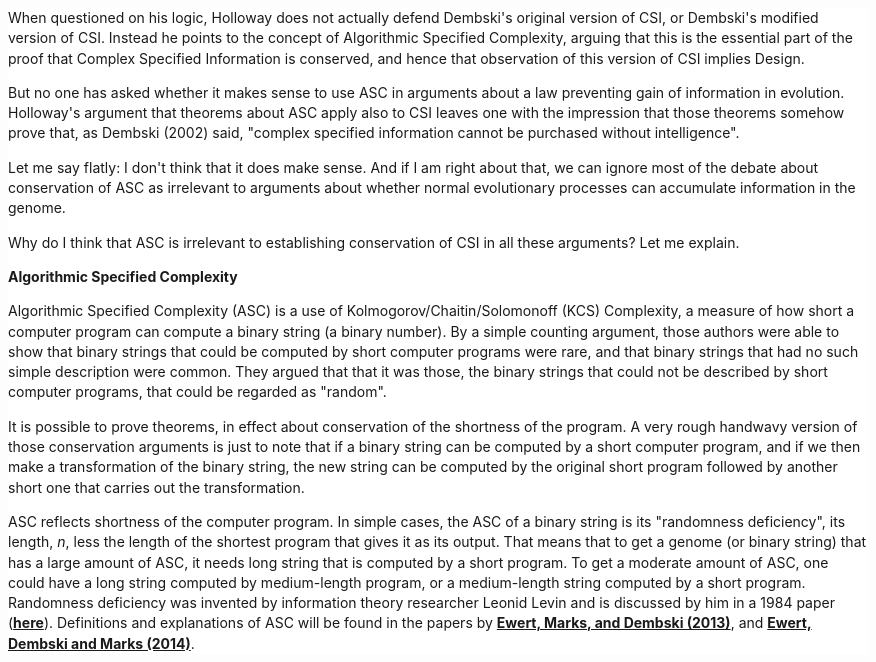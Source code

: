 
</p><p>
When questioned on his logic, Holloway does not actually defend Dembski's original version of CSI, or Dembski's modified version of CSI.
Instead he
points to the concept of Algorithmic Specified
Complexity, arguing that this is the essential part of the
proof that Complex Specified Information is conserved, and hence that
observation of this version of CSI implies Design.  


</p><p>
But no one has asked
whether it makes sense to use ASC in arguments about a law preventing gain of information
in evolution.  Holloway's argument that theorems about ASC apply also to CSI
leaves one with the impression that those theorems somehow prove that, as
Dembski (2002) said, "complex specified information cannot be purchased without
intelligence".
</p><p>
Let me say flatly: I don't think that it does make sense.  And if I am right about that, we can
ignore most of the debate about conservation of ASC as irrelevant to arguments about
whether normal evolutionary processes can accumulate information in the genome.

</p><p>
Why do I think that ASC is irrelevant to establishing conservation of CSI in all these arguments?  Let me explain.
</p>


<p>
<strong>Algorithmic Specified Complexity </strong>

</p><p>
Algorithmic Specified Complexity (ASC) is a use of Kolmogorov/Chaitin/Solomonoff (KCS)
Complexity, a measure of how short a computer program can compute a binary
string (a binary number).  By a
simple counting argument, those authors were able to show that binary strings that could
be computed by short computer programs were rare, and that binary strings that had no
such simple description were common. They argued that that it was those, the
binary strings
that could not be described by short computer programs, that could be regarded as "random".

</p><p>
It is possible to prove theorems, in effect about conservation of the shortness of the
program.  A very rough handwavy version of those conservation arguments is just to note that if a
binary string can be computed by a short computer program, and if we then make a transformation
of the binary string, the new string can be computed by the original short
program followed by another short one that carries out the transformation.


</p><p>
ASC reflects shortness of the computer program.
In simple cases, the ASC of a binary string is its "randomness deficiency", its
length, <em>n</em>, less the length of
the shortest program that gives it as its output.
That means that to get a genome (or binary string) that has a large amount of ASC,
it needs long string that is computed by a short program.  To get a moderate
amount of ASC, one could have a long string computed by medium-length program,
or a medium-length string computed by a short program.  Randomness deficiency 
was invented by information theory researcher Leonid Levin and is discussed by him in a 1984 paper
  (<a href="https://core.ac.uk/download/pdf/82092683.pdf"><strong>here</strong></a>).  Definitions and explanations of
ASC will be found in the papers by 
<a href="https://robertmarks.org/REPRINTS/2013_OnTheImprobabilityOfAlgorithmicSpecifiedComplexity.pdf"><strong>Ewert, Marks, and Dembski (2013)</strong></a>,
and <a href="https://www.robertmarks.org/REPRINTS/2014_AlgorithmicSpecifiedComplexity.pdf"><strong>Ewert, Dembski and Marks (2014)</strong></a>.
